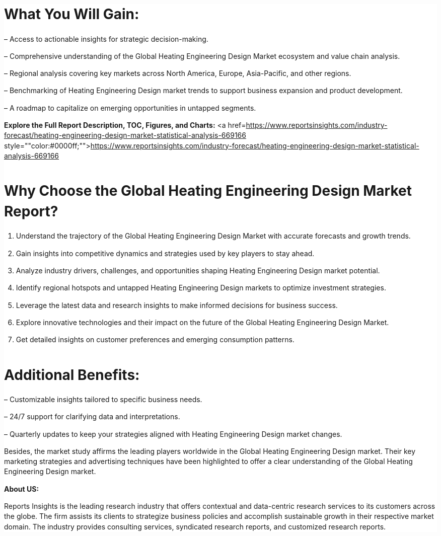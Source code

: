 # <strong>What You Will Gain:</strong>

– Access to actionable insights for strategic decision-making.

– Comprehensive understanding of the Global Heating Engineering Design Market ecosystem and value chain analysis.

– Regional analysis covering key markets across North America, Europe, Asia-Pacific, and other regions.

– Benchmarking of Heating Engineering Design market trends to support business expansion and product development.

– A roadmap to capitalize on emerging opportunities in untapped segments.

<strong>Explore the Full Report Description, TOC, Figures, and Charts:</strong>
<a href=https://www.reportsinsights.com/industry-forecast/heating-engineering-design-market-statistical-analysis-669166 style=""color:#0000ff;"">https://www.reportsinsights.com/industry-forecast/heating-engineering-design-market-statistical-analysis-669166</a>

# <strong>Why Choose the Global Heating Engineering Design Market Report?</strong>

1. Understand the trajectory of the Global Heating Engineering Design Market with accurate forecasts and growth trends.

2. Gain insights into competitive dynamics and strategies used by key players to stay ahead.

3. Analyze industry drivers, challenges, and opportunities shaping Heating Engineering Design market potential.

4. Identify regional hotspots and untapped Heating Engineering Design markets to optimize investment strategies.

5. Leverage the latest data and research insights to make informed decisions for business success.

6. Explore innovative technologies and their impact on the future of the Global Heating Engineering Design Market.

7. Get detailed insights on customer preferences and emerging consumption patterns.

# <strong>Additional Benefits:</strong>

– Customizable insights tailored to specific business needs.

– 24/7 support for clarifying data and interpretations.

– Quarterly updates to keep your strategies aligned with Heating Engineering Design market changes.

Besides, the market study affirms the leading players worldwide in the Global Heating Engineering Design market. Their key marketing strategies and advertising techniques have been highlighted to offer a clear understanding of the Global Heating Engineering Design market.

<strong><strong>About US</strong>:</strong>

Reports Insights is the leading research industry that offers contextual and data-centric research services to its customers across the globe. The firm assists its clients to strategize business policies and accomplish sustainable growth in their respective market domain. The industry provides consulting services, syndicated research reports, and customized research reports.
